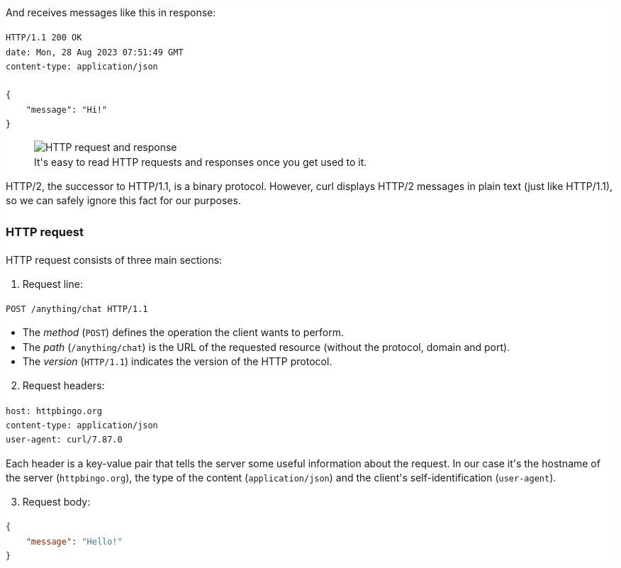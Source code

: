 And receives messages like this in response:

```http
HTTP/1.1 200 OK
date: Mon, 28 Aug 2023 07:51:49 GMT
content-type: application/json

{
    "message": "Hi!"
}
```

<div class="row">
<div class="col-xs-12 col-sm-10">
<figure>
<img alt="HTTP request and response" src="http-messages.png">
<figcaption class="align-center">It's easy to read HTTP requests and responses once you get used to it.</figcaption>
</figure>
</div>
</div>

HTTP/2, the successor to HTTP/1.1, is a binary protocol. However, curl displays HTTP/2 messages in plain text (just like HTTP/1.1), so we can safely ignore this fact for our purposes.

### HTTP request

HTTP request consists of three main sections:

1. Request line:

```text
POST /anything/chat HTTP/1.1
```

-   The _method_ (`POST`) defines the operation the client wants to perform.
-   The _path_ (`/anything/chat`) is the URL of the requested resource (without the protocol, domain and port).
-   The _version_ (`HTTP/1.1`) indicates the version of the HTTP protocol.

2. Request headers:

```text
host: httpbingo.org
content-type: application/json
user-agent: curl/7.87.0
```

Each header is a key-value pair that tells the server some useful information about the request. In our case it's the hostname of the server (`httpbingo.org`), the type of the content (`application/json`) and the client's self-identification (`user-agent`).

3. Request body:

```json
{
    "message": "Hello!"
}
```
